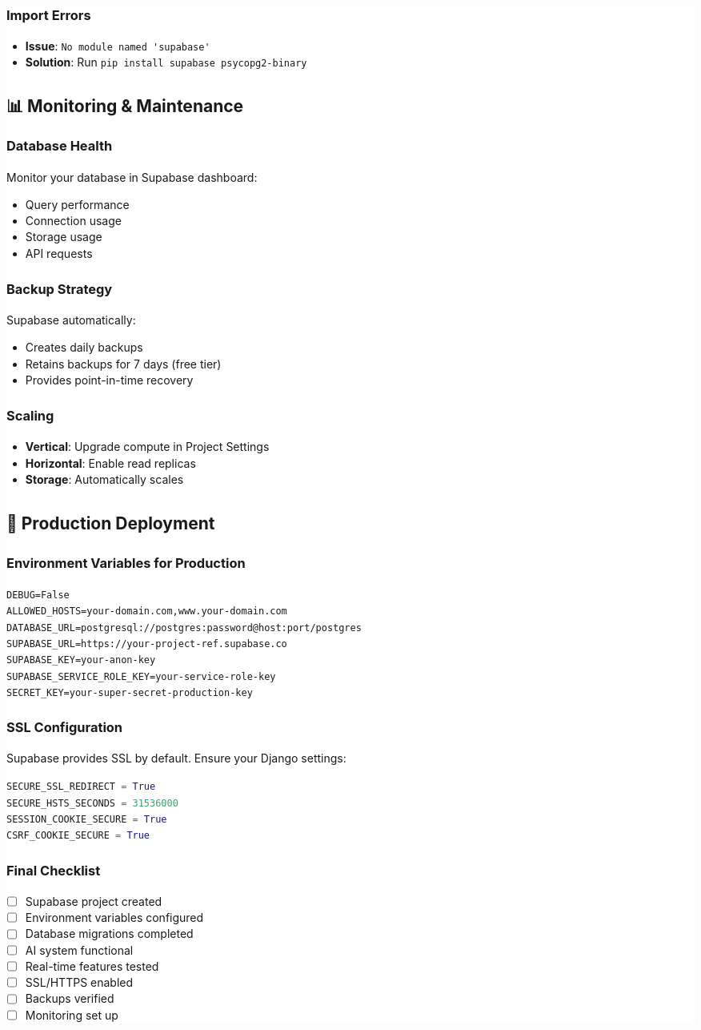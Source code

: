 ### Import Errors
- **Issue**: `No module named 'supabase'`
- **Solution**: Run `pip install supabase psycopg2-binary`

## 📊 Monitoring & Maintenance

### Database Health
Monitor your database in Supabase dashboard:
- Query performance
- Connection usage
- Storage usage
- API requests

### Backup Strategy
Supabase automatically:
- Creates daily backups
- Retains backups for 7 days (free tier)
- Provides point-in-time recovery

### Scaling
- **Vertical**: Upgrade compute in Project Settings
- **Horizontal**: Enable read replicas
- **Storage**: Automatically scales

## 🚀 Production Deployment

### Environment Variables for Production
```env
DEBUG=False
ALLOWED_HOSTS=your-domain.com,www.your-domain.com
DATABASE_URL=postgresql://postgres:password@host:port/postgres
SUPABASE_URL=https://your-project-ref.supabase.co
SUPABASE_KEY=your-anon-key
SUPABASE_SERVICE_ROLE_KEY=your-service-role-key
SECRET_KEY=your-super-secret-production-key
```

### SSL Configuration
Supabase provides SSL by default. Ensure your Django settings:
```python
SECURE_SSL_REDIRECT = True
SECURE_HSTS_SECONDS = 31536000
SESSION_COOKIE_SECURE = True
CSRF_COOKIE_SECURE = True
```

### Final Checklist
- [ ] Supabase project created
- [ ] Environment variables configured
- [ ] Database migrations completed
- [ ] AI system functional
- [ ] Real-time features tested
- [ ] SSL/HTTPS enabled
- [ ] Backups verified
- [ ] Monitoring set up
